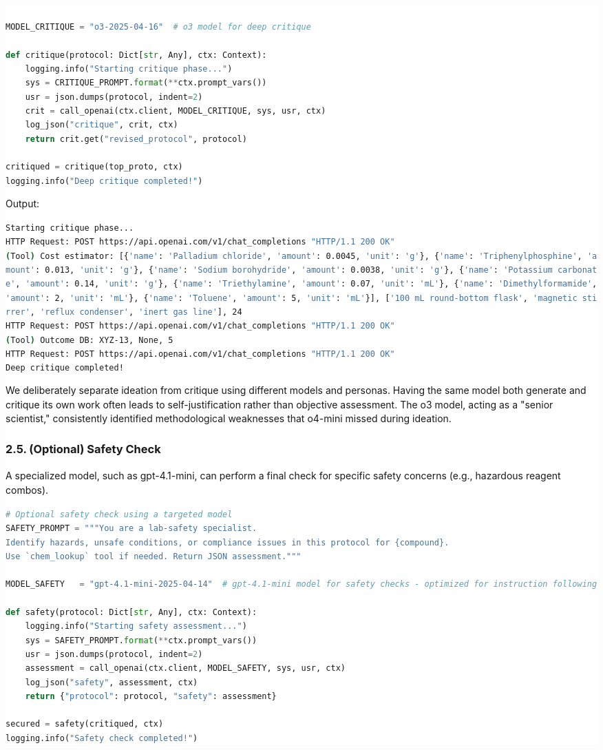 ```python

MODEL_CRITIQUE = "o3-2025-04-16"  # o3 model for deep critique

def critique(protocol: Dict[str, Any], ctx: Context):
    logging.info("Starting critique phase...")
    sys = CRITIQUE_PROMPT.format(**ctx.prompt_vars())
    usr = json.dumps(protocol, indent=2)
    crit = call_openai(ctx.client, MODEL_CRITIQUE, sys, usr, ctx)
    log_json("critique", crit, ctx)
    return crit.get("revised_protocol", protocol)

critiqued = critique(top_proto, ctx)
logging.info("Deep critique completed!")
```

Output:
```bash
Starting critique phase...
HTTP Request: POST https://api.openai.com/v1/chat_completions "HTTP/1.1 200 OK"
(Tool) Cost estimator: [{'name': 'Palladium chloride', 'amount': 0.0045, 'unit': 'g'}, {'name': 'Triphenylphosphine', 'amount': 0.013, 'unit': 'g'}, {'name': 'Sodium borohydride', 'amount': 0.0038, 'unit': 'g'}, {'name': 'Potassium carbonate', 'amount': 0.14, 'unit': 'g'}, {'name': 'Triethylamine', 'amount': 0.07, 'unit': 'mL'}, {'name': 'Dimethylformamide', 'amount': 2, 'unit': 'mL'}, {'name': 'Toluene', 'amount': 5, 'unit': 'mL'}], ['100 mL round-bottom flask', 'magnetic stirrer', 'reflux condenser', 'inert gas line'], 24
HTTP Request: POST https://api.openai.com/v1/chat_completions "HTTP/1.1 200 OK"
(Tool) Outcome DB: XYZ-13, None, 5
HTTP Request: POST https://api.openai.com/v1/chat_completions "HTTP/1.1 200 OK"
Deep critique completed!
```

We deliberately separate ideation from critique using different models and personas. Having the same model both generate and critique its own work often leads to self-justification rather than objective assessment. The o3 model, acting as a "senior scientist," consistently identified methodological weaknesses that o4-mini missed during ideation.

### 2.5. (Optional) Safety Check

A specialized model, such as gpt-4.1-mini, can perform a final check for specific safety concerns (e.g., hazardous reagent combos).

```python
# Optional safety check using a targeted model
SAFETY_PROMPT = """You are a lab‑safety specialist. 
Identify hazards, unsafe conditions, or compliance issues in this protocol for {compound}. 
Use `chem_lookup` tool if needed. Return JSON assessment."""

MODEL_SAFETY   = "gpt-4.1-mini-2025-04-14"  # gpt-4.1-mini model for safety checks - optimized for instruction following

def safety(protocol: Dict[str, Any], ctx: Context):
    logging.info("Starting safety assessment...")
    sys = SAFETY_PROMPT.format(**ctx.prompt_vars())
    usr = json.dumps(protocol, indent=2)
    assessment = call_openai(ctx.client, MODEL_SAFETY, sys, usr, ctx)
    log_json("safety", assessment, ctx)
    return {"protocol": protocol, "safety": assessment}

secured = safety(critiqued, ctx)
logging.info("Safety check completed!")
```
